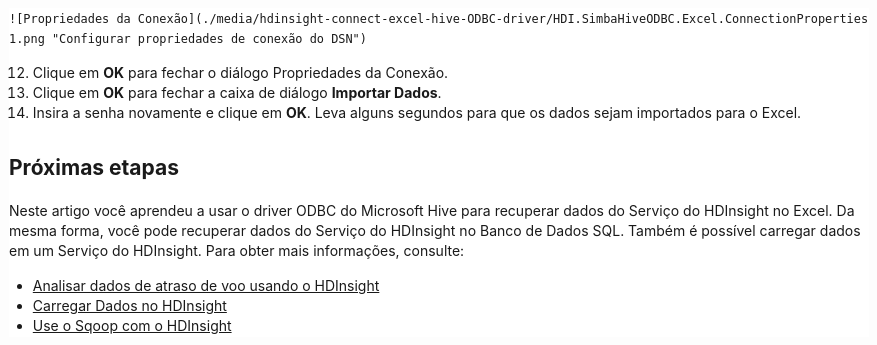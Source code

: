     ![Propriedades da Conexão](./media/hdinsight-connect-excel-hive-ODBC-driver/HDI.SimbaHiveODBC.Excel.ConnectionProperties1.png "Configurar propriedades de conexão do DSN")
12. Clique em **OK** para fechar o diálogo Propriedades da Conexão.
13. Clique em **OK** para fechar a caixa de diálogo **Importar Dados**.  
14. Insira a senha novamente e clique em **OK**. Leva alguns segundos para que os dados sejam importados para o Excel.

## <a name="next-steps"></a>Próximas etapas
Neste artigo você aprendeu a usar o driver ODBC do Microsoft Hive para recuperar dados do Serviço do HDInsight no Excel. Da mesma forma, você pode recuperar dados do Serviço do HDInsight no Banco de Dados SQL. Também é possível carregar dados em um Serviço do HDInsight. Para obter mais informações, consulte:

* [Analisar dados de atraso de voo usando o HDInsight][hdinsight-analyze-flight-data]
* [Carregar Dados no HDInsight][hdinsight-upload-data]
* [Use o Sqoop com o HDInsight][hdinsight-use-sqoop]

[hdinsight-use-sqoop]: hdinsight-use-sqoop.md
[hdinsight-analyze-flight-data]: hdinsight-analyze-flight-delay-data.md
[hdinsight-use-hive]: hdinsight-use-hive.md
[hdinsight-upload-data]: hdinsight-upload-data.md
[hdinsight-power-query]: hdinsight-connect-excel-power-query.md
[hdinsight-get-started]: hdinsight-hadoop-tutorial-get-started-windows.md

[hive-odbc-driver-download]: http://go.microsoft.com/fwlink/?LinkID=286698



